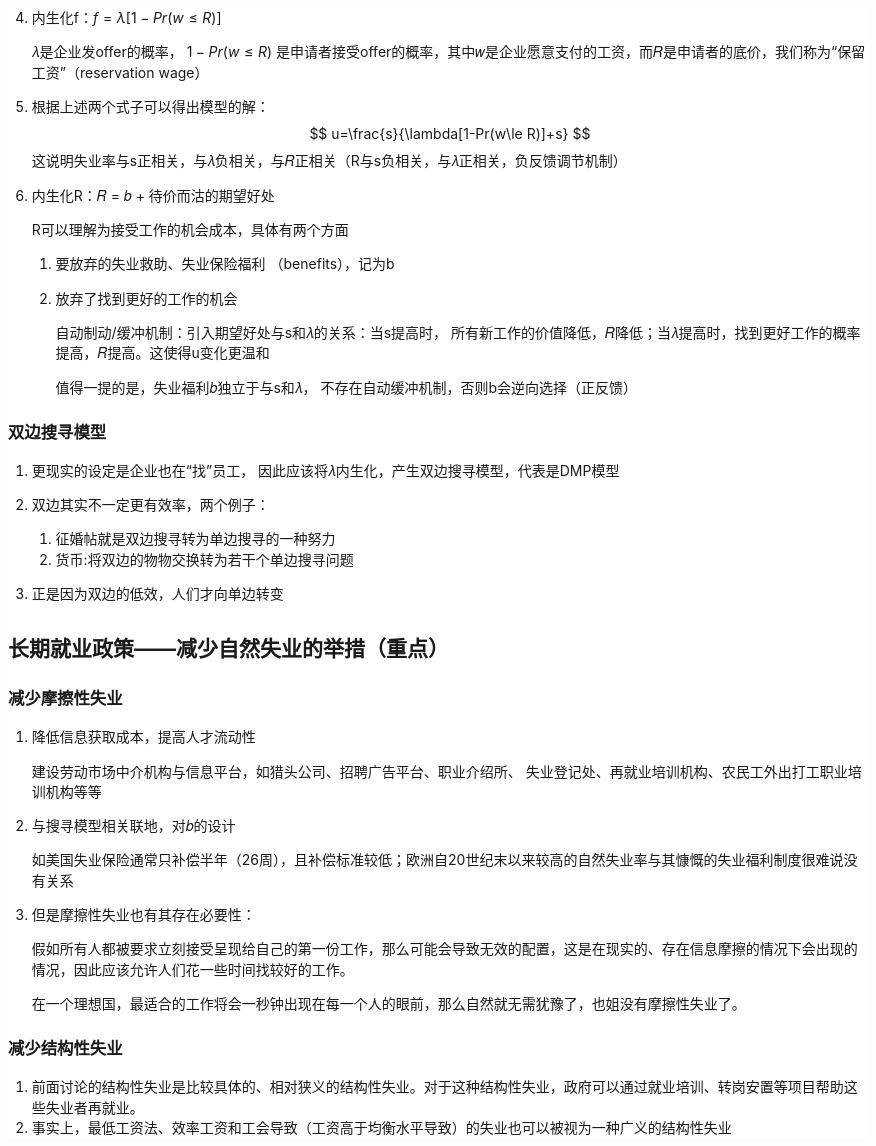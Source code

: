 4. 内生化f：$f=\lambda[1-Pr(w\le R)]$

   𝜆是企业发offer的概率， $1-Pr(w\le R)$ 是申请者接受offer的概率，其中𝑤是企业愿意支付的工资，而𝑅是申请者的底价，我们称为“保留工资”（reservation wage）

5. 根据上述两个式子可以得出模型的解：
   $$
   u=\frac{s}{\lambda[1-Pr(w\le R)]+s}
   $$
   这说明失业率与s正相关，与𝜆负相关，与𝑅正相关（R与s负相关，与𝜆正相关，负反馈调节机制）

6. 内生化R：𝑅 = 𝑏 + 待价而沽的期望好处

   R可以理解为接受工作的机会成本，具体有两个方面

   1. 要放弃的失业救助、失业保险福利 （benefits），记为b

   2. 放弃了找到更好的工作的机会

      自动制动/缓冲机制：引入期望好处与s和𝜆的关系：当s提高时， 所有新工作的价值降低，𝑅降低；当𝜆提高时，找到更好工作的概率提高，𝑅提高。这使得u变化更温和

      值得一提的是，失业福利𝑏独立于与s和𝜆， 不存在自动缓冲机制，否则b会逆向选择（正反馈）


### 双边搜寻模型

1. 更现实的设定是企业也在“找”员工， 因此应该将𝜆内生化，产生双边搜寻模型，代表是DMP模型
2. 双边其实不一定更有效率，两个例子：
   1. 征婚帖就是双边搜寻转为单边搜寻的一种努力
   2. 货币:将双边的物物交换转为若干个单边搜寻问题

3. 正是因为双边的低效，人们才向单边转变

## 长期就业政策——减少自然失业的举措（重点）

### 减少摩擦性失业

1. 降低信息获取成本，提高人才流动性

   建设劳动市场中介机构与信息平台，如猎头公司、招聘广告平台、职业介绍所、 失业登记处、再就业培训机构、农民工外出打工职业培训机构等等

2. 与搜寻模型相关联地，对𝑏的设计

   如美国失业保险通常只补偿半年（26周），且补偿标准较低；欧洲自20世纪末以来较高的自然失业率与其慷慨的失业福利制度很难说没有关系

3. 但是摩擦性失业也有其存在必要性：

   假如所有人都被要求立刻接受呈现给自己的第一份工作，那么可能会导致无效的配置，这是在现实的、存在信息摩擦的情况下会出现的情况，因此应该允许人们花一些时间找较好的工作。

   在一个理想国，最适合的工作将会一秒钟出现在每一个人的眼前，那么自然就无需犹豫了，也姐没有摩擦性失业了。

###  减少结构性失业

1. 前面讨论的结构性失业是比较具体的、相对狭义的结构性失业。对于这种结构性失业，政府可以通过就业培训、转岗安置等项目帮助这些失业者再就业。
2. 事实上，最低工资法、效率工资和工会导致（工资高于均衡水平导致）的失业也可以被视为一种广义的结构性失业

